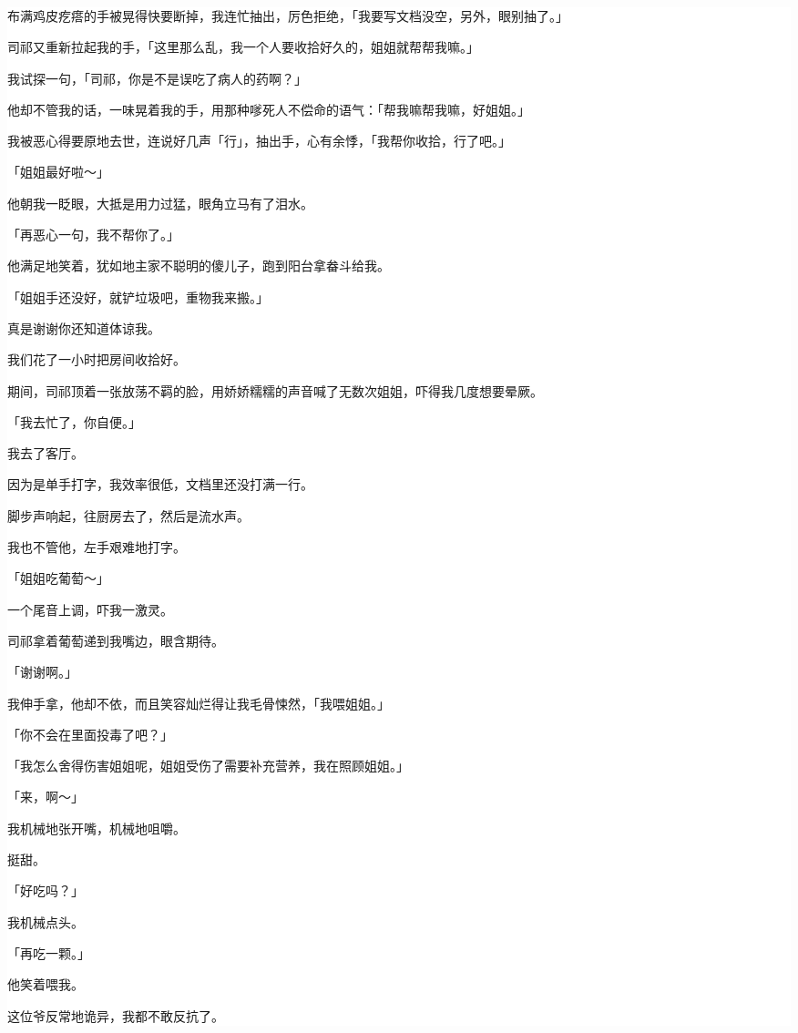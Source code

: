 布满鸡皮疙瘩的手被晃得快要断掉，我连忙抽出，厉色拒绝，「我要写文档没空，另外，眼别抽了。」

司祁又重新拉起我的手，「这里那么乱，我一个人要收拾好久的，姐姐就帮帮我嘛。」

我试探一句，「司祁，你是不是误吃了病人的药啊？」

他却不管我的话，一味晃着我的手，用那种嗲死人不偿命的语气：「帮我嘛帮我嘛，好姐姐。」

我被恶心得要原地去世，连说好几声「行」，抽出手，心有余悸，「我帮你收拾，行了吧。」

「姐姐最好啦～」

他朝我一眨眼，大抵是用力过猛，眼角立马有了泪水。

「再恶心一句，我不帮你了。」

他满足地笑着，犹如地主家不聪明的傻儿子，跑到阳台拿畚斗给我。

「姐姐手还没好，就铲垃圾吧，重物我来搬。」

真是谢谢你还知道体谅我。

我们花了一小时把房间收拾好。

期间，司祁顶着一张放荡不羁的脸，用娇娇糯糯的声音喊了无数次姐姐，吓得我几度想要晕厥。

「我去忙了，你自便。」

我去了客厅。

因为是单手打字，我效率很低，文档里还没打满一行。

脚步声响起，往厨房去了，然后是流水声。

我也不管他，左手艰难地打字。

「姐姐吃葡萄～」

一个尾音上调，吓我一激灵。

司祁拿着葡萄递到我嘴边，眼含期待。

「谢谢啊。」

我伸手拿，他却不依，而且笑容灿烂得让我毛骨悚然，「我喂姐姐。」

「你不会在里面投毒了吧？」

「我怎么舍得伤害姐姐呢，姐姐受伤了需要补充营养，我在照顾姐姐。」

「来，啊～」

我机械地张开嘴，机械地咀嚼。

挺甜。

「好吃吗？」

我机械点头。

「再吃一颗。」

他笑着喂我。

这位爷反常地诡异，我都不敢反抗了。
